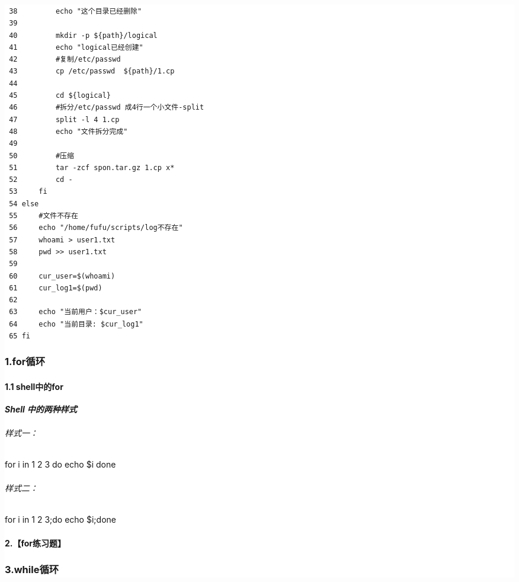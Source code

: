```shell
 38         echo "这个目录已经删除"
 39 
 40         mkdir -p ${path}/logical
 41         echo "logical已经创建"
 42         #复制/etc/passwd
 43         cp /etc/passwd  ${path}/1.cp
 44 
 45         cd ${logical}
 46         #拆分/etc/passwd 成4行一个小文件-split
 47         split -l 4 1.cp
 48         echo "文件拆分完成"
 49 
 50         #压缩
 51         tar -zcf spon.tar.gz 1.cp x*
 52         cd -
 53     fi
 54 else
 55     #文件不存在
 56     echo "/home/fufu/scripts/log不存在"
 57     whoami > user1.txt
 58     pwd >> user1.txt
 59 
 60     cur_user=$(whoami)
 61     cur_log1=$(pwd)
 62     
 63     echo "当前用户：$cur_user"
 64     echo "当前目录: $cur_log1"
 65 fi

```
### 1.for循环
#### 1.1 shell中的for
**_Shell_** **_中的两种样式_**
###### 样式一：
for i in 1 2 3 
  do 
    echo $i
done
###### 样式二：
for i in 1 2 3;do  echo $i;done
#### 2.【for练习题】

### 3.while循环